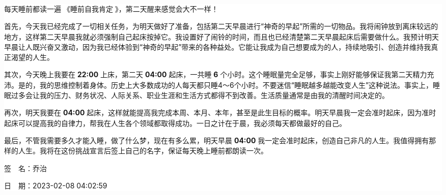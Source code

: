 
每天睡前都读一遍 《睡前自我肯定 》，第二天醒来感觉会大不一样！

首先，今天我已经完成了一切相关任务，为明天做好了准备，包括第二天早晨进行“神奇的早起”所需的一切物品。我将闹钟放到离床较远的地方，这样第二天早晨我就必须强制自己起床按掉它。我设置好了闹铃的时间，而且也已经清楚第二天早晨起床后需要做什么。我预计明天早晨让人既兴奋又激动，因为我已经体验到“神奇的早起”带来的各种益处。它能让我成为自己想要成为的人，持续地吸引、创造并维持我真正渴望的人生。

其次，今天晚上我要在 **22:00** 上床，第二天 **04:00** 起床，一共睡 **6** 个小时。这个睡眠量完全足够，事实上刚好能够保证我第二天精力充沛。是的，我的思维控制着身体。历史上大多数成功的人每天都只睡4～6个小时。不要迷信“睡眠越多越能改变人生”这种说法。事实上，睡眠过多会让我的压力、财务状况、人际关系、职业生涯和生活方式都得不到改善。生活质量通常是由我的清醒时间决定的。

再次，明天我要在 **04:00** 起床，这样就能提高我完成本周、本月、本年，甚至是此生目标的概率。明天早晨我一定会准时起床，因为准时起床可以提高我的自律力，帮我在人生各个领域都取得成功。一日之计在于晨，我必须每天都做最好的自己。

最后，不管我需要多久才能入睡，做了什么梦，现在有多么累，明天早晨 **04:00** 我一定会准时起床，创造自己非凡的人生。我值得拥有那样的人生。我将在这份挑战宣言后签上自己的名字，保证每天晚上睡前都朗读一次。

签　名：乔治

日　期：2023-02-08 04:02:59









</font>










